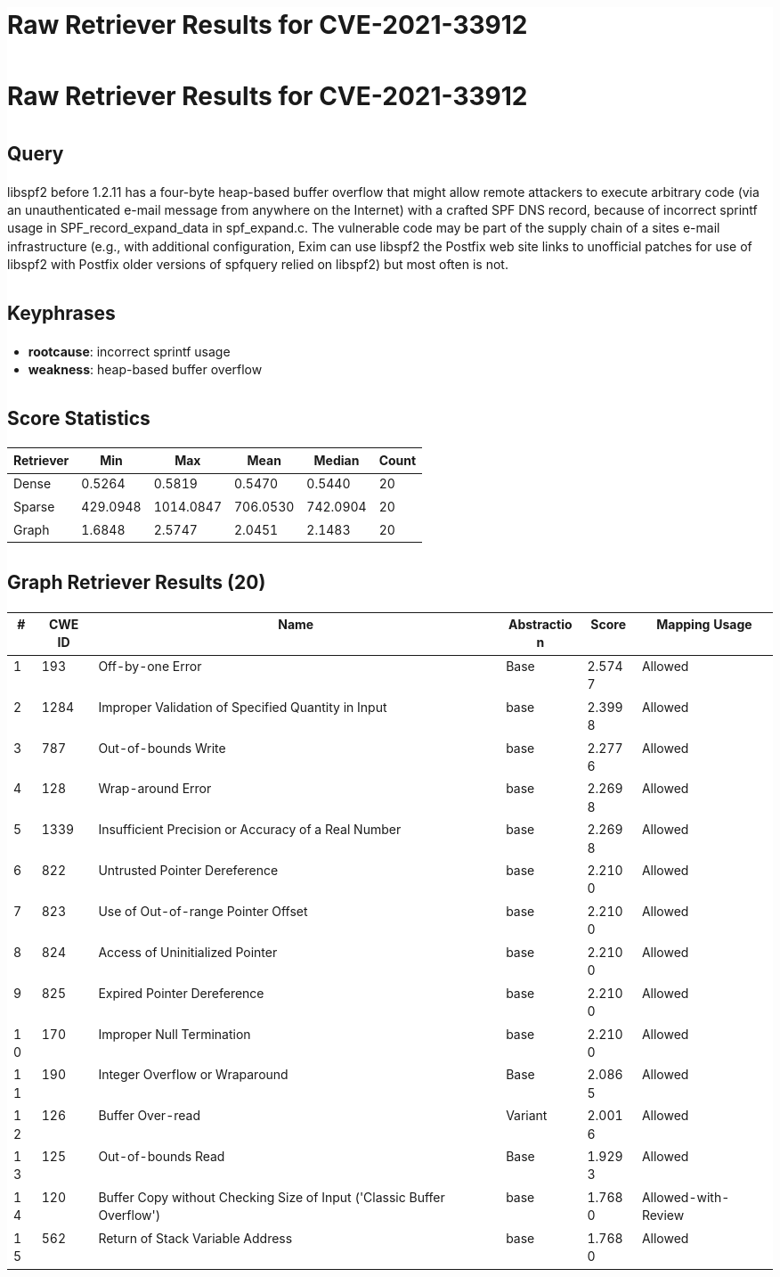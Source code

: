 # Raw Retriever Results for CVE-2021-33912

# Raw Retriever Results for CVE-2021-33912

## Query
libspf2 before 1.2.11 has a four-byte heap-based buffer overflow that might allow remote attackers to execute arbitrary code (via an unauthenticated e-mail message from anywhere on the Internet) with a crafted SPF DNS record, because of incorrect sprintf usage in SPF_record_expand_data in spf_expand.c. The vulnerable code may be part of the supply chain of a sites e-mail infrastructure (e.g., with additional configuration, Exim can use libspf2 the Postfix web site links to unofficial patches for use of libspf2 with Postfix older versions of spfquery relied on libspf2) but most often is not.

## Keyphrases
- **rootcause**: incorrect sprintf usage
- **weakness**: heap-based buffer overflow

## Score Statistics
| Retriever | Min | Max | Mean | Median | Count |
|-----------|-----|-----|------|--------|-------|
| Dense | 0.5264 | 0.5819 | 0.5470 | 0.5440 | 20 |
| Sparse | 429.0948 | 1014.0847 | 706.0530 | 742.0904 | 20 |
| Graph | 1.6848 | 2.5747 | 2.0451 | 2.1483 | 20 |

## Graph Retriever Results (20)
| # | CWE ID | Name | Abstraction | Score | Mapping Usage |
|---|--------|------|-------------|-------|---------------|
| 1 | 193 | Off-by-one Error | Base | 2.5747 | Allowed |
| 2 | 1284 | Improper Validation of Specified Quantity in Input | base | 2.3998 | Allowed |
| 3 | 787 | Out-of-bounds Write | base | 2.2776 | Allowed |
| 4 | 128 | Wrap-around Error | base | 2.2698 | Allowed |
| 5 | 1339 | Insufficient Precision or Accuracy of a Real Number | base | 2.2698 | Allowed |
| 6 | 822 | Untrusted Pointer Dereference | base | 2.2100 | Allowed |
| 7 | 823 | Use of Out-of-range Pointer Offset | base | 2.2100 | Allowed |
| 8 | 824 | Access of Uninitialized Pointer | base | 2.2100 | Allowed |
| 9 | 825 | Expired Pointer Dereference | base | 2.2100 | Allowed |
| 10 | 170 | Improper Null Termination | base | 2.2100 | Allowed |
| 11 | 190 | Integer Overflow or Wraparound | Base | 2.0865 | Allowed |
| 12 | 126 | Buffer Over-read | Variant | 2.0016 | Allowed |
| 13 | 125 | Out-of-bounds Read | Base | 1.9293 | Allowed |
| 14 | 120 | Buffer Copy without Checking Size of Input ('Classic Buffer Overflow') | base | 1.7680 | Allowed-with-Review |
| 15 | 562 | Return of Stack Variable Address | base | 1.7680 | Allowed |
